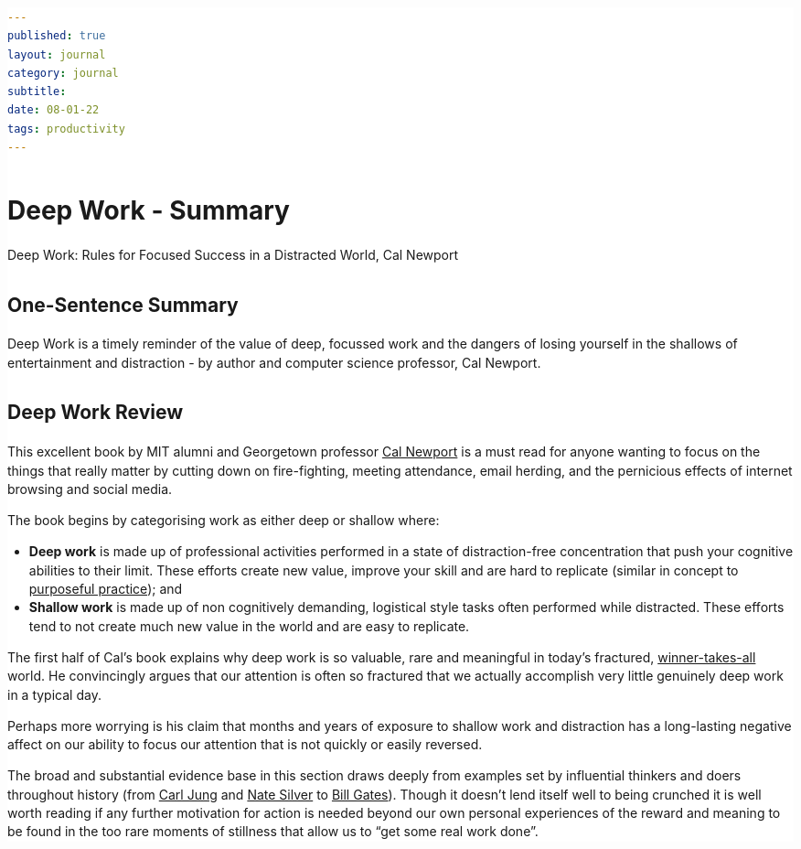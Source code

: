 ```yaml
---
published: true
layout: journal
category: journal
subtitle:
date: 08-01-22
tags: productivity
---
```



# Deep Work - Summary

Deep Work: Rules for Focused Success in a Distracted World, Cal Newport

## One-Sentence Summary

Deep Work is a timely reminder of the value of deep, focussed work and the dangers of losing yourself in the shallows of entertainment and distraction - by author and computer science professor, Cal Newport.

## Deep Work Review

This excellent book by MIT alumni and Georgetown professor [Cal Newport](http://calnewport.com/) is a must read for anyone wanting to focus on the things that really matter by cutting down on fire-fighting, meeting attendance, email herding, and the pernicious effects of internet browsing and social media.

The book begins by categorising work as either deep or shallow where:

-   **Deep work** is made up of professional activities performed in a state of distraction-free concentration that push your cognitive abilities to their limit. These efforts create new value, improve your skill and are hard to replicate (similar in concept to [purposeful practice](https://medium.com/the-mission/commit-to-purposeful-practice-not-all-practice-makes-perfect-2ca7350e1e80)); and
-   **Shallow work** is made up of non cognitively demanding, logistical style tasks often performed while distracted. These efforts tend to not create much new value in the world and are easy to replicate.

The first half of Cal’s book explains why deep work is so valuable, rare and meaningful in today’s fractured, [winner-takes-all](https://en.wikipedia.org/wiki/Winner-take-all_market) world. He convincingly argues that our attention is often so fractured that we actually accomplish very little genuinely deep work in a typical day.

Perhaps more worrying is his claim that months and years of exposure to shallow work and distraction has a long-lasting negative affect on our ability to focus our attention that is not quickly or easily reversed.

The broad and substantial evidence base in this section draws deeply from examples set by influential thinkers and doers throughout history (from [Carl Jung](https://en.wikipedia.org/wiki/Carl_Jung) and [Nate Silver](https://en.wikipedia.org/wiki/Nate_Silver) to [Bill Gates](https://en.wikipedia.org/wiki/Bill_Gates)). Though it doesn’t lend itself well to being crunched it is well worth reading if any further motivation for action is needed beyond our own personal experiences of the reward and meaning to be found in the too rare moments of stillness that allow us to “get some real work done”.
